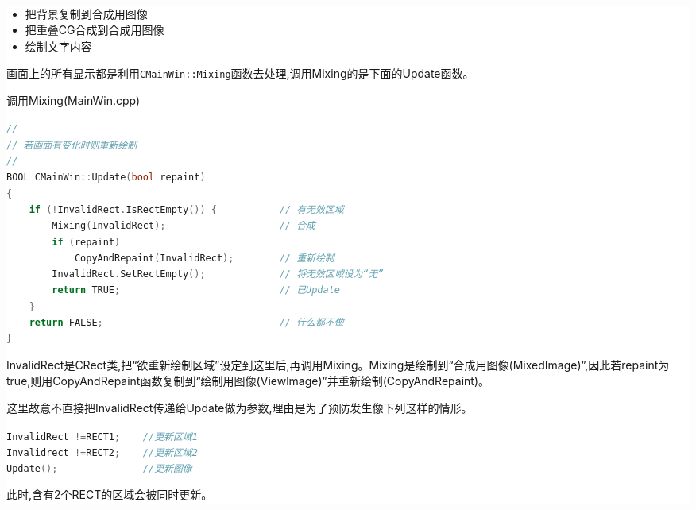 * 把背景复制到合成用图像
* 把重叠CG合成到合成用图像
* 绘制文字内容

画面上的所有显示都是利用`CMainWin::Mixing`函数去处理,调用Mixing的是下面的Update函数。

调用Mixing(MainWin.cpp)
```C++
//
// 若画面有变化时则重新绘制
//
BOOL CMainWin::Update(bool repaint)
{
	if (!InvalidRect.IsRectEmpty()) {			// 有无效区域
		Mixing(InvalidRect);					// 合成
		if (repaint)
			CopyAndRepaint(InvalidRect);		// 重新绘制
		InvalidRect.SetRectEmpty();				// 将无效区域设为“无”
		return TRUE;							// 已Update
	}
	return FALSE;								// 什么都不做
}
```

InvalidRect是CRect类,把“欲重新绘制区域”设定到这里后,再调用Mixing。Mixing是绘制到“合成用图像(MixedImage)”,因此若repaint为true,则用CopyAndRepaint函数复制到“绘制用图像(Viewlmage)”并重新绘制(CopyAndRepaint)。

这里故意不直接把InvalidRect传递给Update做为参数,理由是为了预防发生像下列这样的情形。

```C++
InvalidRect !=RECT1;	//更新区域1
Invalidrect !=RECT2;	//更新区域2
Update();				//更新图像
```

此时,含有2个RECT的区域会被同时更新。